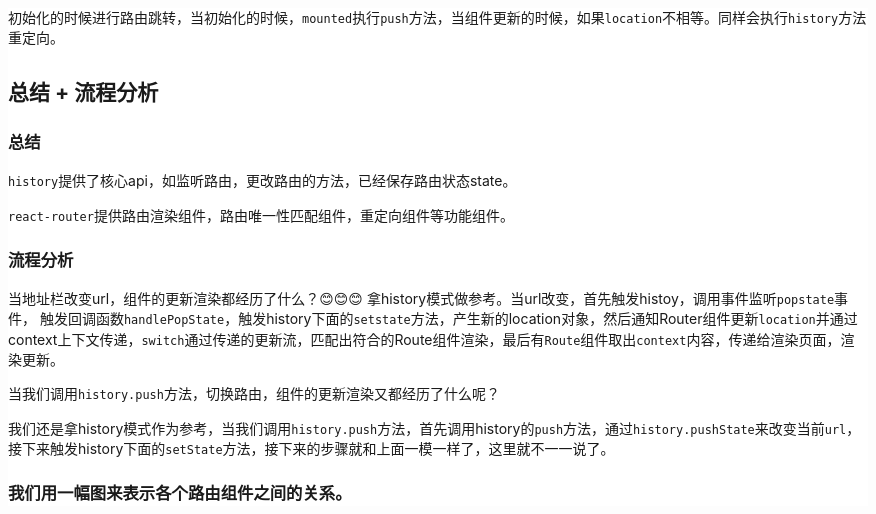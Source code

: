 初始化的时候进行路由跳转，当初始化的时候，`mounted`执行`push`方法，当组件更新的时候，如果`location`不相等。同样会执行`history`方法重定向。

## 总结 + 流程分析

### 总结

`history`提供了核心api，如监听路由，更改路由的方法，已经保存路由状态state。

`react-router`提供路由渲染组件，路由唯一性匹配组件，重定向组件等功能组件。

### 流程分析

当地址栏改变url，组件的更新渲染都经历了什么？😊😊😊 拿history模式做参考。当url改变，首先触发histoy，调用事件监听`popstate`事件， 触发回调函数`handlePopState`，触发history下面的`setstate`方法，产生新的location对象，然后通知Router组件更新`location`并通过context上下文传递，`switch`通过传递的更新流，匹配出符合的Route组件渲染，最后有`Route`组件取出`context`内容，传递给渲染页面，渲染更新。

当我们调用`history.push`方法，切换路由，组件的更新渲染又都经历了什么呢？

我们还是拿history模式作为参考，当我们调用`history.push`方法，首先调用history的`push`方法，通过`history.pushState`来改变当前`url`，接下来触发history下面的`setState`方法，接下来的步骤就和上面一模一样了，这里就不一一说了。

### 我们用一幅图来表示各个路由组件之间的关系。
